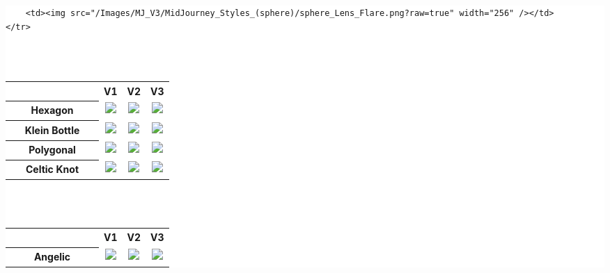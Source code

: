         <td><img src="/Images/MJ_V3/MidJourney_Styles_(sphere)/sphere_Lens_Flare.png?raw=true" width="256" /></td>
    </tr>
</table>

<br><br>

<table>
    <tr align="center" valign="middle">
        <th width=120></th>
        <th>V1</th>
        <th>V2</th>
        <th>V3</th>
    </tr>
    <tr align="center" valign="middle">
        <th>Hexagon</th>
        <td><img src="/Images/MJ_V1/Midjourney_Styles_(sphere)/sphere_Hexagon.png?raw=true" width="256" /></td>
        <td><img src="/Images/MJ_V2/MidJourney_Styles_(sphere)/Geometry/sphere_Hexagon.png?raw=true" width="256" /></td>
        <td><img src="/Images/MJ_V3/MidJourney_Styles_(sphere)/sphere_Hexagon.png?raw=true" width="256" /></td>
    </tr>
    <tr align="center" valign="middle">
        <th>Klein Bottle</th>
        <td><img src="/Images/MJ_V1/Midjourney_Styles_(sphere)/sphere_Klein_Bottle.png?raw=true" width="256" /></td>
        <td><img src="/Images/MJ_V2/MidJourney_Styles_(sphere)/Geometry/sphere_Kleinbottle.png?raw=true" width="256" /></td>
        <td><img src="/Images/MJ_V3/MidJourney_Styles_(sphere)/sphere_Klein_bottle.png?raw=true" width="256" /></td>
    </tr>
    <tr align="center" valign="middle">
        <th>Polygonal</th>
        <td><img src="/Images/MJ_V1/Midjourney_Styles_(sphere)/sphere_Polygonal.png?raw=true" width="256" /></td>
        <td><img src="/Images/MJ_V2/MidJourney_Styles_(sphere)/Geometry/sphere_Polygonal.png?raw=true" width="256" /></td>
        <td><img src="/Images/MJ_V3/MidJourney_Styles_(sphere)/sphere_Polygonal.png?raw=true" width="256" /></td>
    </tr>
    <tr align="center" valign="middle">
        <th>Celtic Knot</th>
        <td><img src="/Images/MJ_V1/Midjourney_Styles_(sphere)/sphere_Celtic_Knot.png?raw=true" width="256" /></td>
        <td><img src="/Images/MJ_V2/MidJourney_Styles_(sphere)/Wave_9/sphere_Celtic_Knot.png?raw=true" width="256" /></td>
        <td><img src="/Images/MJ_V3/MidJourney_Styles_(sphere)/Wave_9/sphere_Celtic_Knot.png?raw=true" width="256" /></td>
    </tr>
</table>

<br><br>

<table>
    <tr align="center" valign="middle">
        <th width=120></th>
        <th>V1</th>
        <th>V2</th>
        <th>V3</th>
    </tr>
    <tr align="center" valign="middle">
        <th>Angelic</th>
        <td><img src="/Images/MJ_V1/Midjourney_Styles_(sphere)/sphere_Angelic.png?raw=true" width="256" /></td>
        <td><img src="/Images/MJ_V2/MidJourney_Styles_(sphere)/sphere_Angelic.png?raw=true" width="256" /></td>
        <td><img src="/Images/MJ_V3/MidJourney_Styles_(sphere)/sphere_Angelic.png?raw=true" width="256" /></td>
    </tr>
</table>
